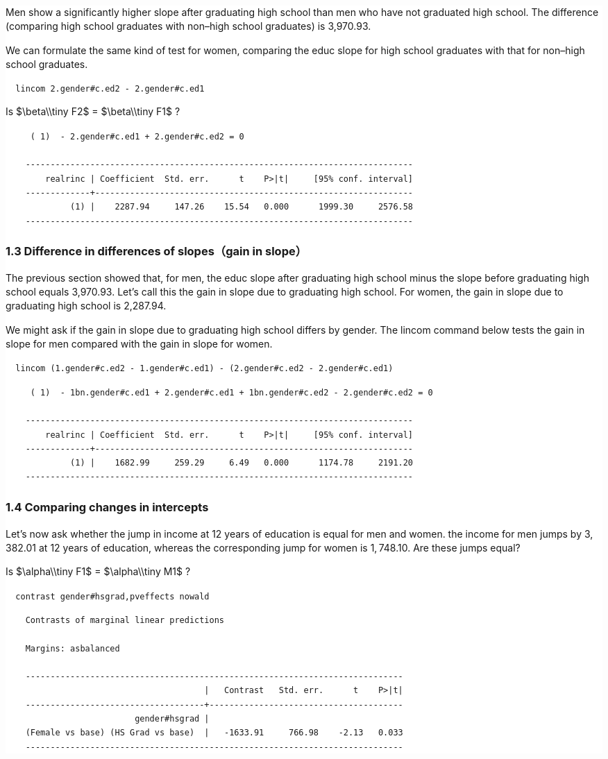 Men show a significantly higher slope after graduating high school than men who have not graduated high school. The difference (comparing high school graduates with non–high school graduates) is 3,970.93.

We can formulate the same kind of test for women, comparing the educ slope for high school graduates with that for non–high school graduates. 

``` 
  lincom 2.gender#c.ed2 - 2.gender#c.ed1
``` 
Is $\beta\\tiny F2$ = $\beta\\tiny F1$ ?

         ( 1)  - 2.gender#c.ed1 + 2.gender#c.ed2 = 0
        
        ------------------------------------------------------------------------------
            realrinc | Coefficient  Std. err.      t    P>|t|     [95% conf. interval]
        -------------+----------------------------------------------------------------
                 (1) |    2287.94     147.26    15.54   0.000      1999.30     2576.58
        ------------------------------------------------------------------------------
        
### 1.3 Difference in differences of slopes（gain in slope）
The previous section showed that, for men, the educ slope after graduating high school minus the slope before graduating high school equals 3,970.93. Let’s call this the gain in slope due to graduating high school. For women, the gain in slope due to graduating high school is 2,287.94. 

We might ask if the gain in slope due to graduating high school differs by gender. The lincom command below tests the gain in slope for men compared with the gain in slope for women.

``` 
  lincom (1.gender#c.ed2 - 1.gender#c.ed1) - (2.gender#c.ed2 - 2.gender#c.ed1)
``` 

         ( 1)  - 1bn.gender#c.ed1 + 2.gender#c.ed1 + 1bn.gender#c.ed2 - 2.gender#c.ed2 = 0
        
        ------------------------------------------------------------------------------
            realrinc | Coefficient  Std. err.      t    P>|t|     [95% conf. interval]
        -------------+----------------------------------------------------------------
                 (1) |    1682.99     259.29     6.49   0.000      1174.78     2191.20
        ------------------------------------------------------------------------------


### 1.4 Comparing changes in intercepts

Let’s now ask whether the jump in income at 12 years of education is equal for men and women. 
the income for men jumps by $3,382.01$ at 12 years of education, whereas the corresponding jump for women is $1,748.10$. Are these jumps equal? 

Is $\alpha\\tiny F1$ = $\alpha\\tiny M1$ ?

``` 
  contrast gender#hsgrad,pveffects nowald 
``` 

        Contrasts of marginal linear predictions
        
        Margins: asbalanced
        
        ----------------------------------------------------------------------------
                                            |   Contrast   Std. err.      t    P>|t|
        ------------------------------------+---------------------------------------
                              gender#hsgrad |
        (Female vs base) (HS Grad vs base)  |   -1633.91     766.98    -2.13   0.033
        ----------------------------------------------------------------------------
